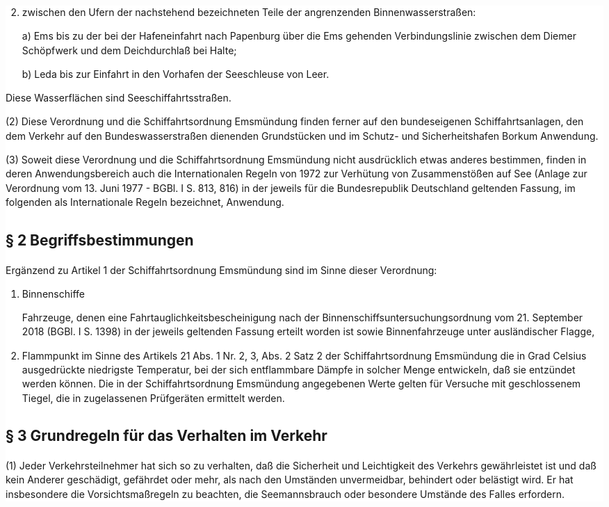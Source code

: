 
2.  zwischen den Ufern der nachstehend bezeichneten Teile der angrenzenden
    Binnenwasserstraßen:

    a)  Ems bis zu der bei der Hafeneinfahrt nach Papenburg über die Ems
        gehenden Verbindungslinie zwischen dem Diemer Schöpfwerk und dem
        Deichdurchlaß bei Halte;


    b)  Leda bis zur Einfahrt in den Vorhafen der Seeschleuse von Leer.






Diese Wasserflächen sind Seeschiffahrtsstraßen.

(2) Diese Verordnung und die Schiffahrtsordnung Emsmündung finden
ferner auf den bundeseigenen Schiffahrtsanlagen, den dem Verkehr auf
den Bundeswasserstraßen dienenden Grundstücken und im Schutz- und
Sicherheitshafen Borkum Anwendung.

(3) Soweit diese Verordnung und die Schiffahrtsordnung Emsmündung
nicht ausdrücklich etwas anderes bestimmen, finden in deren
Anwendungsbereich auch die Internationalen Regeln von 1972 zur
Verhütung von Zusammenstößen auf See (Anlage zur Verordnung vom 13.
Juni 1977 - BGBl. I S. 813, 816) in der jeweils für die Bundesrepublik
Deutschland geltenden Fassung, im folgenden als Internationale Regeln
bezeichnet, Anwendung.


## § 2 Begriffsbestimmungen

Ergänzend zu Artikel 1 der Schiffahrtsordnung Emsmündung sind im Sinne
dieser Verordnung:

1.  Binnenschiffe

    Fahrzeuge, denen eine Fahrtauglichkeitsbescheinigung nach der
    Binnenschiffsuntersuchungsordnung vom 21. September 2018 (BGBl. I S.
    1398) in der jeweils geltenden Fassung erteilt worden ist sowie
    Binnenfahrzeuge unter ausländischer Flagge,


2.  Flammpunkt im Sinne des Artikels 21 Abs. 1 Nr. 2, 3, Abs. 2 Satz 2 der
    Schiffahrtsordnung Emsmündung die in Grad Celsius ausgedrückte
    niedrigste Temperatur, bei der sich entflammbare Dämpfe in solcher
    Menge entwickeln, daß sie entzündet werden können. Die in der
    Schiffahrtsordnung Emsmündung angegebenen Werte gelten für Versuche
    mit geschlossenem Tiegel, die in zugelassenen Prüfgeräten ermittelt
    werden.





## § 3 Grundregeln für das Verhalten im Verkehr

(1) Jeder Verkehrsteilnehmer hat sich so zu verhalten, daß die
Sicherheit und Leichtigkeit des Verkehrs gewährleistet ist und daß
kein Anderer geschädigt, gefährdet oder mehr, als nach den Umständen
unvermeidbar, behindert oder belästigt wird. Er hat insbesondere die
Vorsichtsmaßregeln zu beachten, die Seemannsbrauch oder besondere
Umstände des Falles erfordern.
